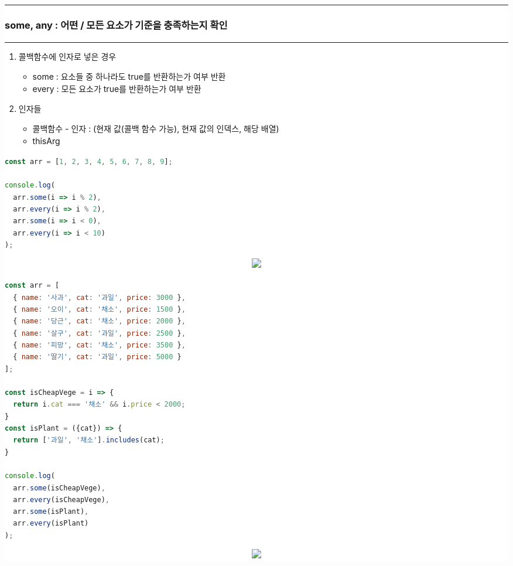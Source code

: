 </div>

-----
### some, any : 어떤 / 모든 요소가 기준을 충족하는지 확인
-----
1. 콜백함수에 인자로 넣은 경우
   - some : 요소들 중 하나라도 true를 반환하는가 여부 반환
   - every : 모든 요소가 true를 반환하는가 여부 반환
  
2. 인자들
   - 콜백함수 - 인자 : (현재 값(콜백 함수 가능), 현재 값의 인덱스, 해당 배열)
   - thisArg
  
```js
const arr = [1, 2, 3, 4, 5, 6, 7, 8, 9];

console.log(
  arr.some(i => i % 2),
  arr.every(i => i % 2),
  arr.some(i => i < 0),
  arr.every(i => i < 10)
);
```
<div align="center">
<img src="https://github.com/sooyounghan/JavaScript/assets/34672301/4ecb6998-1dc8-498f-843a-0d3c7bb83469">
</div>

```js
const arr = [
  { name: '사과', cat: '과일', price: 3000 },
  { name: '오이', cat: '채소', price: 1500 },
  { name: '당근', cat: '채소', price: 2000 },
  { name: '살구', cat: '과일', price: 2500 },
  { name: '피망', cat: '채소', price: 3500 },
  { name: '딸기', cat: '과일', price: 5000 }
];

const isCheapVege = i => {
  return i.cat === '채소' && i.price < 2000;
}
const isPlant = ({cat}) => {
  return ['과일', '채소'].includes(cat);
}

console.log(
  arr.some(isCheapVege),
  arr.every(isCheapVege),
  arr.some(isPlant),
  arr.every(isPlant)
);
```
<div align="center">
<img src="https://github.com/sooyounghan/JavaScript/assets/34672301/db1aef35-4c4d-4816-b297-b0b36b43ea94">
</div>
